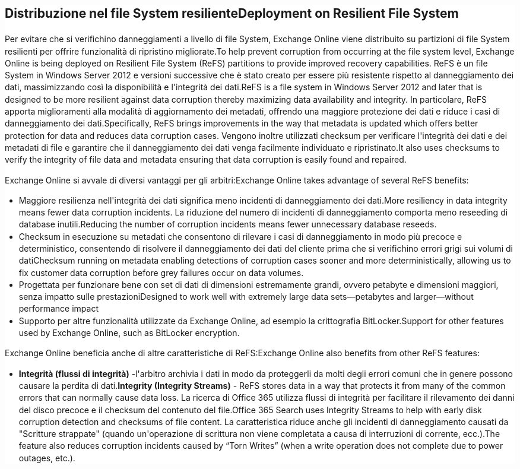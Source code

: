 ## <a name="deployment-on-resilient-file-system"></a><span data-ttu-id="27d0a-202">Distribuzione nel file System resiliente</span><span class="sxs-lookup"><span data-stu-id="27d0a-202">Deployment on Resilient File System</span></span> 
<span data-ttu-id="27d0a-203">Per evitare che si verifichino danneggiamenti a livello di file System, Exchange Online viene distribuito su partizioni di file System resilienti per offrire funzionalità di ripristino migliorate.</span><span class="sxs-lookup"><span data-stu-id="27d0a-203">To help prevent corruption from occurring at the file system level, Exchange Online is being deployed on Resilient File System (ReFS) partitions to provide improved recovery capabilities.</span></span> <span data-ttu-id="27d0a-204">ReFS è un file System in Windows Server 2012 e versioni successive che è stato creato per essere più resistente rispetto al danneggiamento dei dati, massimizzando così la disponibilità e l'integrità dei dati.</span><span class="sxs-lookup"><span data-stu-id="27d0a-204">ReFS is a file system in Windows Server 2012 and later that is designed to be more resilient against data corruption thereby maximizing data availability and integrity.</span></span> <span data-ttu-id="27d0a-205">In particolare, ReFS apporta miglioramenti alla modalità di aggiornamento dei metadati, offrendo una maggiore protezione dei dati e riduce i casi di danneggiamento dei dati.</span><span class="sxs-lookup"><span data-stu-id="27d0a-205">Specifically, ReFS brings improvements in the way that metadata is updated which offers better protection for data and reduces data corruption cases.</span></span> <span data-ttu-id="27d0a-206">Vengono inoltre utilizzati checksum per verificare l'integrità dei dati e dei metadati di file e garantire che il danneggiamento dei dati venga facilmente individuato e ripristinato.</span><span class="sxs-lookup"><span data-stu-id="27d0a-206">It also uses checksums to verify the integrity of file data and metadata ensuring that data corruption is easily found and repaired.</span></span> 

<span data-ttu-id="27d0a-207">Exchange Online si avvale di diversi vantaggi per gli arbitri:</span><span class="sxs-lookup"><span data-stu-id="27d0a-207">Exchange Online takes advantage of several ReFS benefits:</span></span> 
- <span data-ttu-id="27d0a-208">Maggiore resilienza nell'integrità dei dati significa meno incidenti di danneggiamento dei dati.</span><span class="sxs-lookup"><span data-stu-id="27d0a-208">More resiliency in data integrity means fewer data corruption incidents.</span></span> <span data-ttu-id="27d0a-209">La riduzione del numero di incidenti di danneggiamento comporta meno reseeding di database inutili.</span><span class="sxs-lookup"><span data-stu-id="27d0a-209">Reducing the number of corruption incidents means fewer unnecessary database reseeds.</span></span> 
- <span data-ttu-id="27d0a-210">Checksum in esecuzione su metadati che consentono di rilevare i casi di danneggiamento in modo più precoce e deterministico, consentendo di risolvere il danneggiamento dei dati del cliente prima che si verifichino errori grigi sui volumi di dati</span><span class="sxs-lookup"><span data-stu-id="27d0a-210">Checksum running on metadata enabling detections of corruption cases sooner and more deterministically, allowing us to fix customer data corruption before grey failures occur on data volumes.</span></span>
- <span data-ttu-id="27d0a-211">Progettata per funzionare bene con set di dati di dimensioni estremamente grandi, ovvero petabyte e dimensioni maggiori, senza impatto sulle prestazioni</span><span class="sxs-lookup"><span data-stu-id="27d0a-211">Designed to work well with extremely large data sets—petabytes and larger—without performance impact</span></span>
- <span data-ttu-id="27d0a-212">Supporto per altre funzionalità utilizzate da Exchange Online, ad esempio la crittografia BitLocker.</span><span class="sxs-lookup"><span data-stu-id="27d0a-212">Support for other features used by Exchange Online, such as BitLocker encryption.</span></span> 

<span data-ttu-id="27d0a-213">Exchange Online beneficia anche di altre caratteristiche di ReFS:</span><span class="sxs-lookup"><span data-stu-id="27d0a-213">Exchange Online also benefits from other ReFS features:</span></span> 
- <span data-ttu-id="27d0a-214">**Integrità (flussi di integrità)** -l'arbitro archivia i dati in modo da proteggerli da molti degli errori comuni che in genere possono causare la perdita di dati.</span><span class="sxs-lookup"><span data-stu-id="27d0a-214">**Integrity (Integrity Streams)** - ReFS stores data in a way that protects it from many of the common errors that can normally cause data loss.</span></span> <span data-ttu-id="27d0a-215">La ricerca di Office 365 utilizza flussi di integrità per facilitare il rilevamento dei danni del disco precoce e il checksum del contenuto del file.</span><span class="sxs-lookup"><span data-stu-id="27d0a-215">Office 365 Search uses Integrity Streams to help with early disk corruption detection and checksums of file content.</span></span> <span data-ttu-id="27d0a-216">La caratteristica riduce anche gli incidenti di danneggiamento causati da "Scritture strappate" (quando un'operazione di scrittura non viene completata a causa di interruzioni di corrente, ecc.).</span><span class="sxs-lookup"><span data-stu-id="27d0a-216">The feature also reduces corruption incidents caused by “Torn Writes” (when a write operation does not complete due to power outages, etc.).</span></span> 